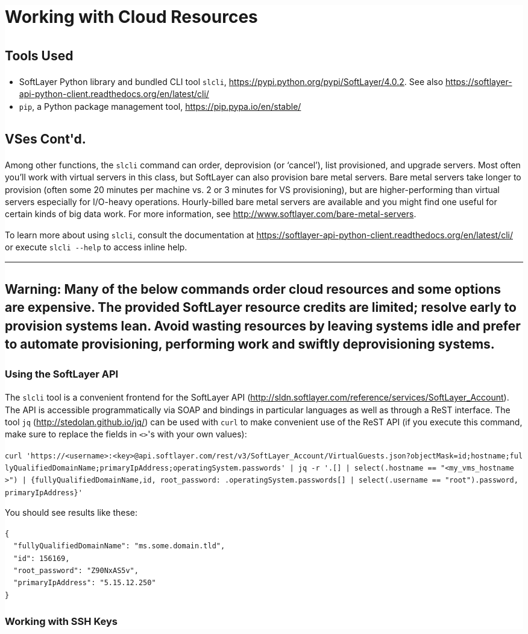# Working with Cloud Resources

## Tools Used

* SoftLayer Python library and bundled CLI tool `slcli`, https://pypi.python.org/pypi/SoftLayer/4.0.2. See also https://softlayer-api-python-client.readthedocs.org/en/latest/cli/
* `pip`, a Python package management tool, https://pip.pypa.io/en/stable/

## VSes Cont'd.

Among other functions, the `slcli` command can order, deprovision (or ‘cancel’), list provisioned, and upgrade servers. Most often you’ll work with virtual servers in this class, but SoftLayer can also provision bare metal servers. Bare metal servers take longer to provision (often some 20 minutes per machine vs. 2 or 3 minutes for VS provisioning), but are higher-performing than virtual servers especially for I/O-heavy operations. Hourly-billed bare metal servers are available and you might find one useful for certain kinds of big data work. For more information, see http://www.softlayer.com/bare-metal-servers.

To learn more about using `slcli`, consult the documentation at https://softlayer-api-python-client.readthedocs.org/en/latest/cli/ or execute `slcli --help` to access inline help.

---
**Warning**: Many of the below commands order cloud resources and some options are expensive. The provided SoftLayer resource credits are limited; resolve early to provision systems lean. Avoid wasting resources by leaving systems idle and prefer to automate provisioning, performing work and swiftly deprovisioning systems.
---

### Using the SoftLayer API

The `slcli` tool is a convenient frontend for the SoftLayer API (http://sldn.softlayer.com/reference/services/SoftLayer_Account). The API is accessible programmatically via SOAP and bindings in particular languages as well as through a ReST interface. The tool `jq` (http://stedolan.github.io/jq/) can be used with `curl` to make convenient use of the ReST API (if you execute this command, make sure to replace the fields in `<>`'s with your own values):

    curl 'https://<username>:<key>@api.softlayer.com/rest/v3/SoftLayer_Account/VirtualGuests.json?objectMask=id;hostname;fullyQualifiedDomainName;primaryIpAddress;operatingSystem.passwords' | jq -r '.[] | select(.hostname == "<my_vms_hostname>") | {fullyQualifiedDomainName,id, root_password: .operatingSystem.passwords[] | select(.username == "root").password, primaryIpAddress}'

You should see results like these:

    {
      "fullyQualifiedDomainName": "ms.some.domain.tld",
      "id": 156169,
      "root_password": "Z90NxAS5v",
      "primaryIpAddress": "5.15.12.250"
    }

### Working with SSH Keys
